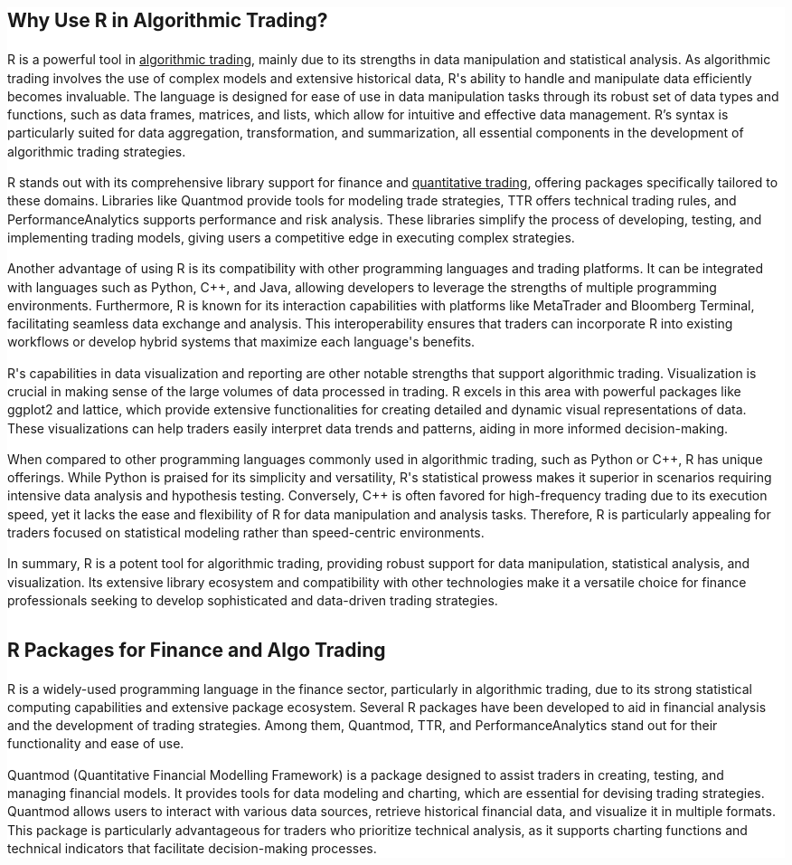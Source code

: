 ## Why Use R in Algorithmic Trading?

R is a powerful tool in [algorithmic trading](/wiki/algorithmic-trading), mainly due to its strengths in data manipulation and statistical analysis. As algorithmic trading involves the use of complex models and extensive historical data, R's ability to handle and manipulate data efficiently becomes invaluable. The language is designed for ease of use in data manipulation tasks through its robust set of data types and functions, such as data frames, matrices, and lists, which allow for intuitive and effective data management. R’s syntax is particularly suited for data aggregation, transformation, and summarization, all essential components in the development of algorithmic trading strategies.

R stands out with its comprehensive library support for finance and [quantitative trading](/wiki/quantitative-trading), offering packages specifically tailored to these domains. Libraries like Quantmod provide tools for modeling trade strategies, TTR offers technical trading rules, and PerformanceAnalytics supports performance and risk analysis. These libraries simplify the process of developing, testing, and implementing trading models, giving users a competitive edge in executing complex strategies.

Another advantage of using R is its compatibility with other programming languages and trading platforms. It can be integrated with languages such as Python, C++, and Java, allowing developers to leverage the strengths of multiple programming environments. Furthermore, R is known for its interaction capabilities with platforms like MetaTrader and Bloomberg Terminal, facilitating seamless data exchange and analysis. This interoperability ensures that traders can incorporate R into existing workflows or develop hybrid systems that maximize each language's benefits.

R's capabilities in data visualization and reporting are other notable strengths that support algorithmic trading. Visualization is crucial in making sense of the large volumes of data processed in trading. R excels in this area with powerful packages like ggplot2 and lattice, which provide extensive functionalities for creating detailed and dynamic visual representations of data. These visualizations can help traders easily interpret data trends and patterns, aiding in more informed decision-making.

When compared to other programming languages commonly used in algorithmic trading, such as Python or C++, R has unique offerings. While Python is praised for its simplicity and versatility, R's statistical prowess makes it superior in scenarios requiring intensive data analysis and hypothesis testing. Conversely, C++ is often favored for high-frequency trading due to its execution speed, yet it lacks the ease and flexibility of R for data manipulation and analysis tasks. Therefore, R is particularly appealing for traders focused on statistical modeling rather than speed-centric environments.

In summary, R is a potent tool for algorithmic trading, providing robust support for data manipulation, statistical analysis, and visualization. Its extensive library ecosystem and compatibility with other technologies make it a versatile choice for finance professionals seeking to develop sophisticated and data-driven trading strategies.

## R Packages for Finance and Algo Trading

R is a widely-used programming language in the finance sector, particularly in algorithmic trading, due to its strong statistical computing capabilities and extensive package ecosystem. Several R packages have been developed to aid in financial analysis and the development of trading strategies. Among them, Quantmod, TTR, and PerformanceAnalytics stand out for their functionality and ease of use.

Quantmod (Quantitative Financial Modelling Framework) is a package designed to assist traders in creating, testing, and managing financial models. It provides tools for data modeling and charting, which are essential for devising trading strategies. Quantmod allows users to interact with various data sources, retrieve historical financial data, and visualize it in multiple formats. This package is particularly advantageous for traders who prioritize technical analysis, as it supports charting functions and technical indicators that facilitate decision-making processes.
